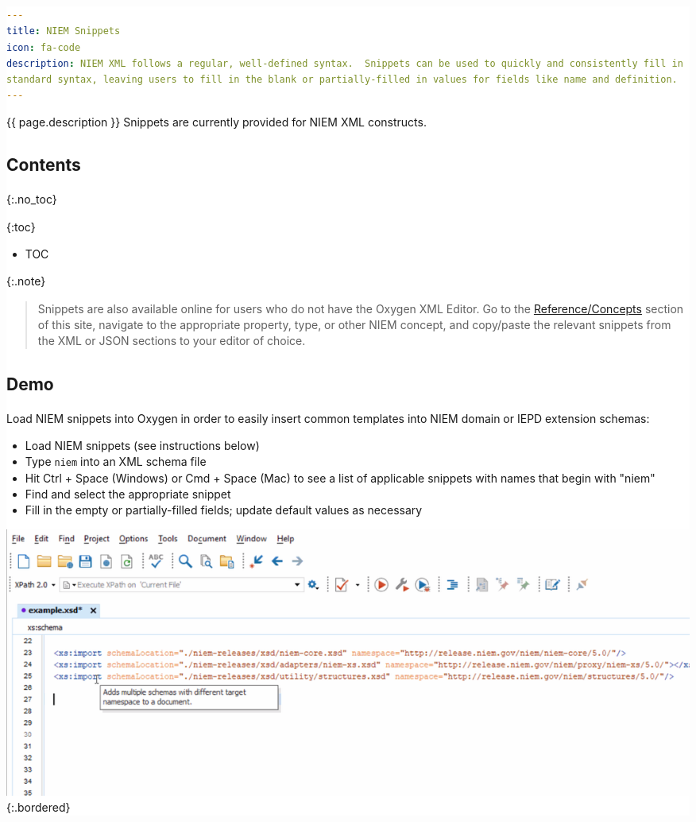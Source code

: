 ```yaml
---
title: NIEM Snippets
icon: fa-code
description: NIEM XML follows a regular, well-defined syntax.  Snippets can be used to quickly and consistently fill in standard syntax, leaving users to fill in the blank or partially-filled in values for fields like name and definition.
---
```


{{ page.description }}  Snippets are currently provided for NIEM XML constructs.

## Contents
{:.no_toc}

{:toc}
- TOC

{:.note}
> Snippets are also available online for users who do not have the Oxygen XML Editor.  Go to the [Reference/Concepts](/reference/concepts/) section of this site, navigate to the appropriate property, type, or other NIEM concept, and copy/paste the relevant snippets from the XML or JSON sections to your editor of choice.

## Demo

Load NIEM snippets into Oxygen in order to easily insert common templates into NIEM domain or IEPD extension schemas:

- Load NIEM snippets (see instructions below)
- Type `niem` into an XML schema file
- Hit Ctrl + Space (Windows) or Cmd + Space (Mac) to see a list of applicable snippets with names that begin with "niem"
- Find and select the appropriate snippet
- Fill in the empty or partially-filled fields; update default values as necessary

![NIEM Oxygen snippet demo](./images/niem-snippet-demo.gif)
{:.bordered}
